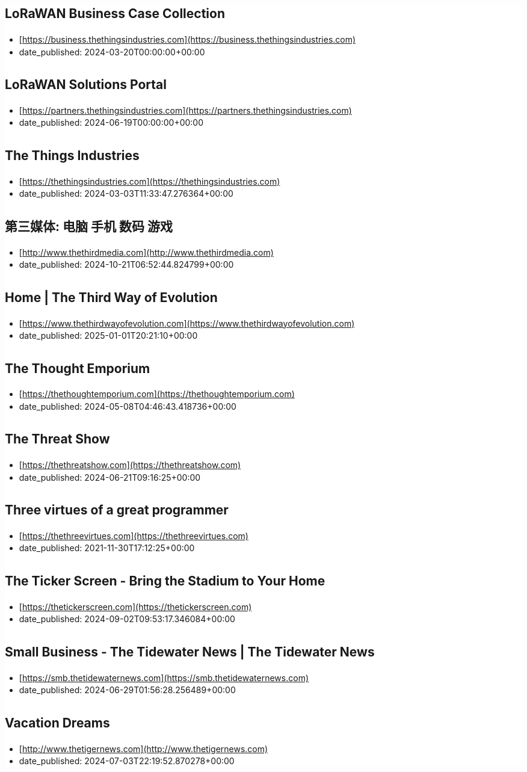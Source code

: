  ## LoRaWAN Business Case Collection
 - [https://business.thethingsindustries.com](https://business.thethingsindustries.com)
 - date_published: 2024-03-20T00:00:00+00:00

 ## LoRaWAN Solutions Portal
 - [https://partners.thethingsindustries.com](https://partners.thethingsindustries.com)
 - date_published: 2024-06-19T00:00:00+00:00

 ## The Things Industries
 - [https://thethingsindustries.com](https://thethingsindustries.com)
 - date_published: 2024-03-03T11:33:47.276364+00:00

 ## 第三媒体: 电脑 手机 数码 游戏
 - [http://www.thethirdmedia.com](http://www.thethirdmedia.com)
 - date_published: 2024-10-21T06:52:44.824799+00:00

 ## Home | The Third Way of Evolution
 - [https://www.thethirdwayofevolution.com](https://www.thethirdwayofevolution.com)
 - date_published: 2025-01-01T20:21:10+00:00

 ## The Thought Emporium
 - [https://thethoughtemporium.com](https://thethoughtemporium.com)
 - date_published: 2024-05-08T04:46:43.418736+00:00

 ## The Threat Show
 - [https://thethreatshow.com](https://thethreatshow.com)
 - date_published: 2024-06-21T09:16:25+00:00

 ## Three virtues of a great programmer
 - [https://thethreevirtues.com](https://thethreevirtues.com)
 - date_published: 2021-11-30T17:12:25+00:00

 ## The Ticker Screen - Bring the Stadium to Your Home
 - [https://thetickerscreen.com](https://thetickerscreen.com)
 - date_published: 2024-09-02T09:53:17.346084+00:00

 ## Small Business - The Tidewater News | The Tidewater News
 - [https://smb.thetidewaternews.com](https://smb.thetidewaternews.com)
 - date_published: 2024-06-29T01:56:28.256489+00:00

 ## Vacation Dreams
 - [http://www.thetigernews.com](http://www.thetigernews.com)
 - date_published: 2024-07-03T22:19:52.870278+00:00
